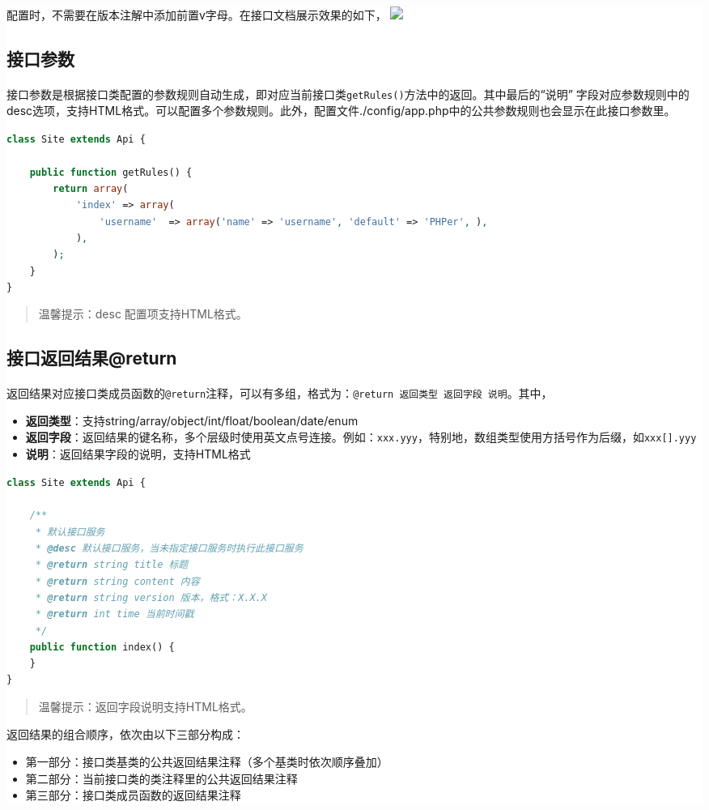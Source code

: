 配置时，不需要在版本注解中添加前置v字母。在接口文档展示效果的如下，
![](http://cd8.okayapi.com/yesyesapi_20220711170756_a8d580b9bca2efbdc8e97a77af97db2f.png)  


## 接口参数

接口参数是根据接口类配置的参数规则自动生成，即对应当前接口类```getRules()```方法中的返回。其中最后的“说明” 字段对应参数规则中的desc选项，支持HTML格式。可以配置多个参数规则。此外，配置文件./config/app.php中的公共参数规则也会显示在此接口参数里。  

```php
class Site extends Api {

    public function getRules() {
        return array(
            'index' => array(
                'username'  => array('name' => 'username', 'default' => 'PHPer', ),
            ),
        );
    }
}
```

> 温馨提示：desc 配置项支持HTML格式。

## 接口返回结果@return

返回结果对应接口类成员函数的```@return```注释，可以有多组，格式为：```@return 返回类型 返回字段 说明```。其中，  
 + **返回类型**：支持string/array/object/int/float/boolean/date/enum
 + **返回字段**：返回结果的键名称，多个层级时使用英文点号连接。例如：```xxx.yyy```，特别地，数组类型使用方括号作为后缀，如```xxx[].yyy```
 + **说明**：返回结果字段的说明，支持HTML格式

```php
class Site extends Api {

    /**
     * 默认接口服务
     * @desc 默认接口服务，当未指定接口服务时执行此接口服务
     * @return string title 标题
     * @return string content 内容
     * @return string version 版本，格式：X.X.X
     * @return int time 当前时间戳
     */
    public function index() {
    }
}
```

> 温馨提示：返回字段说明支持HTML格式。

返回结果的组合顺序，依次由以下三部分构成：  
 + 第一部分：接口类基类的公共返回结果注释（多个基类时依次顺序叠加）
 + 第二部分：当前接口类的类注释里的公共返回结果注释
 + 第三部分：接口类成员函数的返回结果注释
